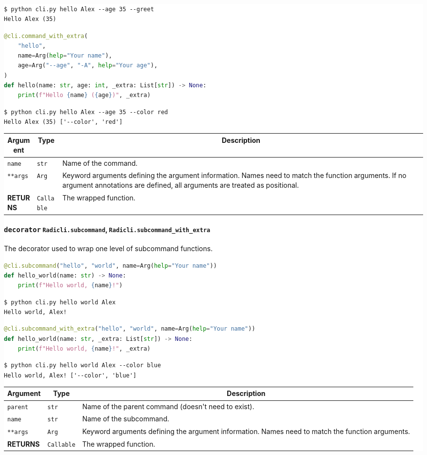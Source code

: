 ```
$ python cli.py hello Alex --age 35 --greet
Hello Alex (35)
```

```python
@cli.command_with_extra(
    "hello",
    name=Arg(help="Your name"),
    age=Arg("--age", "-A", help="Your age"),
)
def hello(name: str, age: int, _extra: List[str]) -> None:
    print(f"Hello {name} ({age})", _extra)
```

```
$ python cli.py hello Alex --age 35 --color red
Hello Alex (35) ['--color', 'red']
```

| Argument    | Type       | Description                                                                                                                                                                       |
| ----------- | ---------- | --------------------------------------------------------------------------------------------------------------------------------------------------------------------------------- |
| `name`      | `str`      | Name of the command.                                                                                                                                                              |
| `**args`    | `Arg`      | Keyword arguments defining the argument information. Names need to match the function arguments. If no argument annotations are defined, all arguments are treated as positional. |
| **RETURNS** | `Callable` | The wrapped function.                                                                                                                                                             |

#### <kbd>decorator</kbd> `Radicli.subcommand`, `Radicli.subcommand_with_extra`

The decorator used to wrap one level of subcommand functions.

```python
@cli.subcommand("hello", "world", name=Arg(help="Your name"))
def hello_world(name: str) -> None:
    print(f"Hello world, {name}!")
```

```
$ python cli.py hello world Alex
Hello world, Alex!
```

```python
@cli.subcommand_with_extra("hello", "world", name=Arg(help="Your name"))
def hello_world(name: str, _extra: List[str]) -> None:
    print(f"Hello world, {name}!", _extra)
```

```
$ python cli.py hello world Alex --color blue
Hello world, Alex! ['--color', 'blue']
```

| Argument    | Type       | Description                                                                                      |
| ----------- | ---------- | ------------------------------------------------------------------------------------------------ |
| `parent`    | `str`      | Name of the parent command (doesn't need to exist).                                              |
| `name`      | `str`      | Name of the subcommand.                                                                          |
| `**args`    | `Arg`      | Keyword arguments defining the argument information. Names need to match the function arguments. |
| **RETURNS** | `Callable` | The wrapped function.                                                                            |
